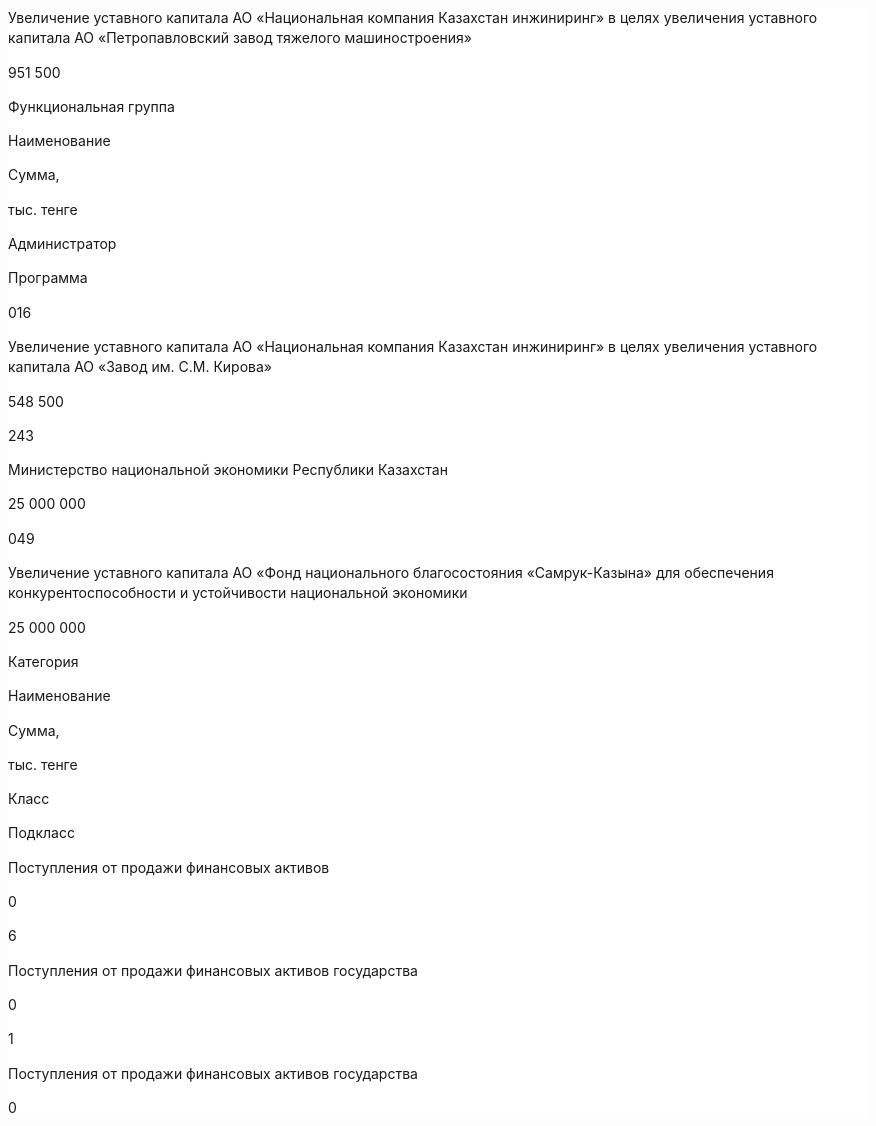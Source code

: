 Увеличение уставного капитала АО «Национальная компания Казахстан инжиниринг» в целях увеличения уставного капитала АО «Петропавловский завод тяжелого машиностроения» 

951 500

Функциональная группа

Наименование

Сумма, 

тыс. тенге

Администратор

Программа

016

Увеличение уставного капитала АО «Национальная компания Казахстан инжиниринг» в целях увеличения уставного капитала АО «Завод им. С.М. Кирова»

548 500

243

Министерство национальной экономики Республики Казахстан

25 000 000

049

Увеличение уставного капитала АО «Фонд национального благосостояния «Самрук-Казына» для обеспечения конкурентоспособности и устойчивости национальной экономики

25 000 000

Категория

Наименование

Сумма, 

тыс. тенге

Класс

Подкласс

Поступления от продажи финансовых активов

 0

6

Поступления от продажи финансовых активов государства

 0

1

Поступления от продажи финансовых активов государства

 0
